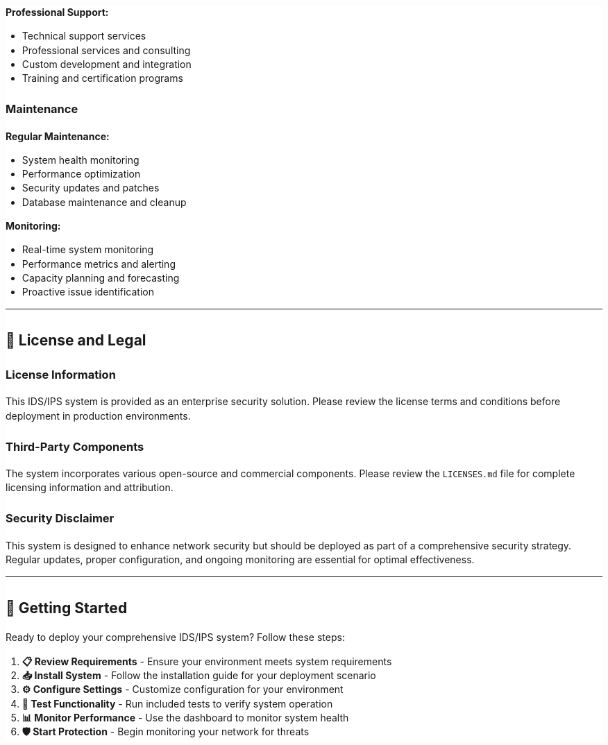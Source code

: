 **Professional Support:**
- Technical support services
- Professional services and consulting
- Custom development and integration
- Training and certification programs

### Maintenance

**Regular Maintenance:**
- System health monitoring
- Performance optimization
- Security updates and patches
- Database maintenance and cleanup

**Monitoring:**
- Real-time system monitoring
- Performance metrics and alerting
- Capacity planning and forecasting
- Proactive issue identification

---

## 📄 License and Legal

### License Information

This IDS/IPS system is provided as an enterprise security solution. Please review the license terms and conditions before deployment in production environments.

### Third-Party Components

The system incorporates various open-source and commercial components. Please review the `LICENSES.md` file for complete licensing information and attribution.

### Security Disclaimer

This system is designed to enhance network security but should be deployed as part of a comprehensive security strategy. Regular updates, proper configuration, and ongoing monitoring are essential for optimal effectiveness.

---

## 🚀 Getting Started

Ready to deploy your comprehensive IDS/IPS system? Follow these steps:

1. **📋 Review Requirements** - Ensure your environment meets system requirements
2. **📥 Install System** - Follow the installation guide for your deployment scenario
3. **⚙️ Configure Settings** - Customize configuration for your environment
4. **🧪 Test Functionality** - Run included tests to verify system operation
5. **📊 Monitor Performance** - Use the dashboard to monitor system health
6. **🛡️ Start Protection** - Begin monitoring your network for threats

